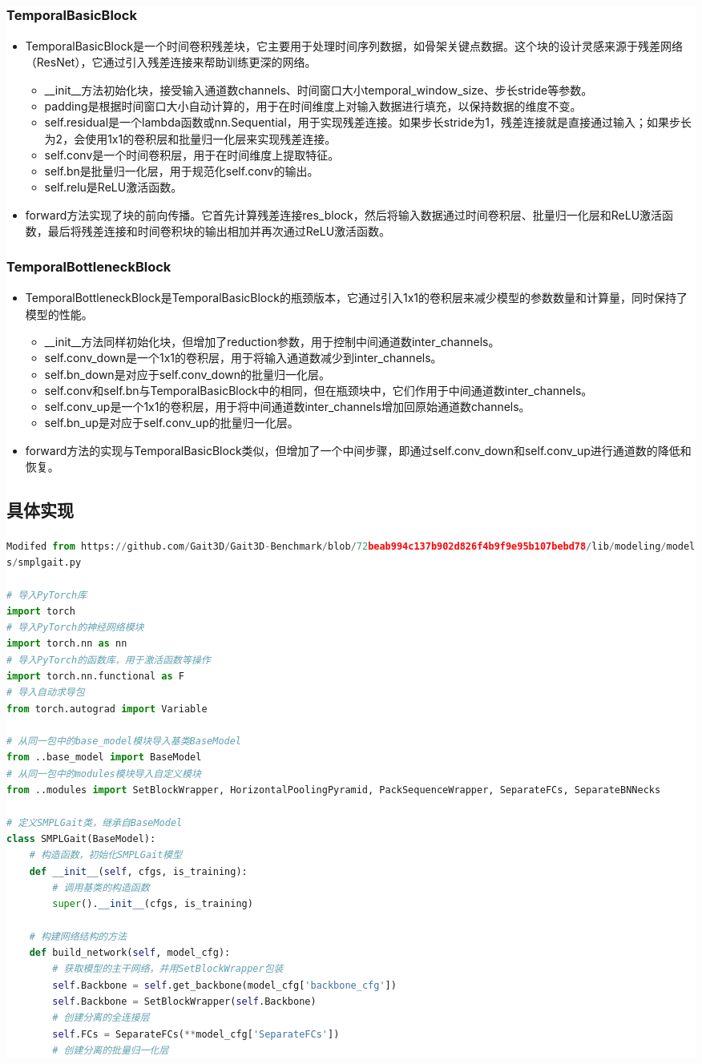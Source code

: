 ### TemporalBasicBlock

- TemporalBasicBlock是一个时间卷积残差块，它主要用于处理时间序列数据，如骨架关键点数据。这个块的设计灵感来源于残差网络（ResNet），它通过引入残差连接来帮助训练更深的网络。

    - __init__方法初始化块，接受输入通道数channels、时间窗口大小temporal_window_size、步长stride等参数。
    - padding是根据时间窗口大小自动计算的，用于在时间维度上对输入数据进行填充，以保持数据的维度不变。
    - self.residual是一个lambda函数或nn.Sequential，用于实现残差连接。如果步长stride为1，残差连接就是直接通过输入；如果步长为2，会使用1x1的卷积层和批量归一化层来实现残差连接。
    - self.conv是一个时间卷积层，用于在时间维度上提取特征。
    - self.bn是批量归一化层，用于规范化self.conv的输出。
    - self.relu是ReLU激活函数。

- forward方法实现了块的前向传播。它首先计算残差连接res_block，然后将输入数据通过时间卷积层、批量归一化层和ReLU激活函数，最后将残差连接和时间卷积块的输出相加并再次通过ReLU激活函数。

### TemporalBottleneckBlock

- TemporalBottleneckBlock是TemporalBasicBlock的瓶颈版本，它通过引入1x1的卷积层来减少模型的参数数量和计算量，同时保持了模型的性能。

    - __init__方法同样初始化块，但增加了reduction参数，用于控制中间通道数inter_channels。
    - self.conv_down是一个1x1的卷积层，用于将输入通道数减少到inter_channels。
    - self.bn_down是对应于self.conv_down的批量归一化层。
    - self.conv和self.bn与TemporalBasicBlock中的相同，但在瓶颈块中，它们作用于中间通道数inter_channels。
    - self.conv_up是一个1x1的卷积层，用于将中间通道数inter_channels增加回原始通道数channels。
    - self.bn_up是对应于self.conv_up的批量归一化层。

- forward方法的实现与TemporalBasicBlock类似，但增加了一个中间步骤，即通过self.conv_down和self.conv_up进行通道数的降低和恢复。



## 具体实现

```python
Modifed from https://github.com/Gait3D/Gait3D-Benchmark/blob/72beab994c137b902d826f4b9f9e95b107bebd78/lib/modeling/models/smplgait.py   

# 导入PyTorch库
import torch
# 导入PyTorch的神经网络模块
import torch.nn as nn
# 导入PyTorch的函数库，用于激活函数等操作
import torch.nn.functional as F
# 导入自动求导包
from torch.autograd import Variable

# 从同一包中的base_model模块导入基类BaseModel
from ..base_model import BaseModel
# 从同一包中的modules模块导入自定义模块
from ..modules import SetBlockWrapper, HorizontalPoolingPyramid, PackSequenceWrapper, SeparateFCs, SeparateBNNecks

# 定义SMPLGait类，继承自BaseModel
class SMPLGait(BaseModel):
    # 构造函数，初始化SMPLGait模型
    def __init__(self, cfgs, is_training):
        # 调用基类的构造函数
        super().__init__(cfgs, is_training)

    # 构建网络结构的方法
    def build_network(self, model_cfg):
        # 获取模型的主干网络，并用SetBlockWrapper包装
        self.Backbone = self.get_backbone(model_cfg['backbone_cfg'])
        self.Backbone = SetBlockWrapper(self.Backbone)
        # 创建分离的全连接层
        self.FCs = SeparateFCs(**model_cfg['SeparateFCs'])
        # 创建分离的批量归一化层
```